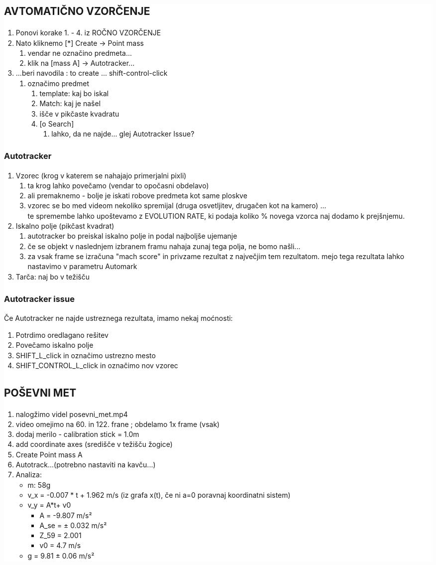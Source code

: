 ## AVTOMATIČNO VZORČENJE

1. Ponovi korake 1. - 4. iz ROČNO VZORČENJE
2. Nato kliknemo [*] Create -> Point mass
    1. vendar ne označino predmeta...
    2. klik na [mass A] -> Autotracker...
3. ...beri navodila : to create ... shift-control-click
    1. označimo predmet
        1. template: kaj bo iskal
        2. Match: kaj je našel
        3. išče v pikčaste kvadratu
        4. [o Search]
            1. lahko, da ne najde... glej Autotracker Issue?

### Autotracker
1. Vzorec (krog v katerem se nahajajo primerjalni pixli)
    1. ta krog lahko povečamo (vendar to opočasni obdelavo)
    2. ali premaknemo - bolje je iskati robove predmeta kot same ploskve
    3. vzorec se bo med videom nekoliko spremijal (druga osvetljitev, drugačen kot na kamero) ...  
        te spremembe lahko upoštevamo z EVOLUTION RATE, ki podaja koliko % novega vzorca naj dodamo k prejšnjemu.
2. Iskalno polje (pikčast kvadrat)
    1. autotracker bo preiskal iskalno polje in podal najboljše ujemanje
    2. če se objekt v naslednjem izbranem framu nahaja zunaj tega polja, ne bomo našli...
    3. za vsak frame se izračuna "mach score" in privzame rezultat z največjim tem rezultatom.
        mejo tega rezultata lahko nastavimo v parametru Automark
3. Tarča: naj bo v težišču

### Autotracker issue

Če Autotracker ne najde ustreznega rezultata, imamo nekaj moćnosti:

1. Potrdimo oredlagano rešitev
2. Povečamo iskalno polje
3. SHIFT_L_click in označimo ustrezno mesto
4. SHIFT_CONTROL_L_click in označimo nov vzorec


## POŠEVNI MET 

1. nalogžimo videl posevni_met.mp4
2. video omejimo na 60. in 122. frane ; obdelamo 1x frame (vsak)
3. dodaj merilo - calibration stick = 1.0m
4. add coordinate axes (središče v težišču žogice)
5. Create Point mass A
6. Autotrack...(potrebno nastaviti na kavču...)
7. Analiza:
    - m: 58g
    - v_x = -0.007 * t + 1.962 m/s (iz grafa x(t), če ni a=0 poravnaj koordinatni sistem)
    - v_y = A*t+ v0
        - A = -9.807 m/s²
        - A_se = ± 0.032 m/s²
        - Z_59 = 2.001
        - v0 = 4.7 m/s
    - g = 9.81 ± 0.06 m/s²
